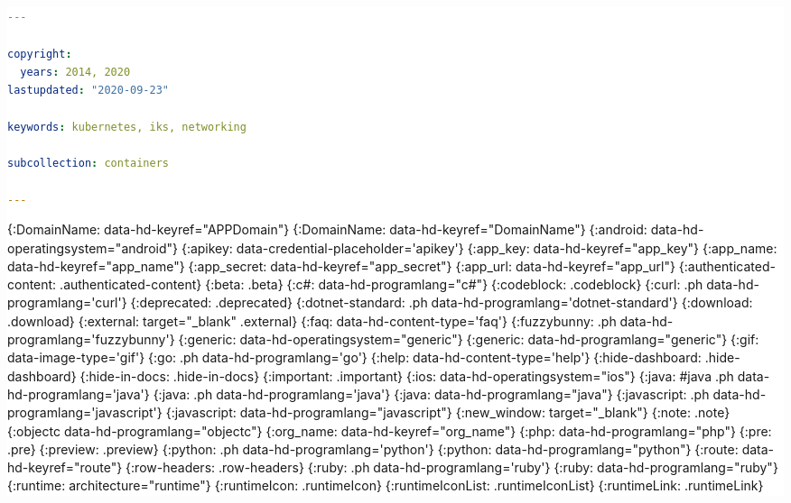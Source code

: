 ```yaml
---

copyright:
  years: 2014, 2020
lastupdated: "2020-09-23"

keywords: kubernetes, iks, networking

subcollection: containers

---
```


{:DomainName: data-hd-keyref="APPDomain"}
{:DomainName: data-hd-keyref="DomainName"}
{:android: data-hd-operatingsystem="android"}
{:apikey: data-credential-placeholder='apikey'}
{:app_key: data-hd-keyref="app_key"}
{:app_name: data-hd-keyref="app_name"}
{:app_secret: data-hd-keyref="app_secret"}
{:app_url: data-hd-keyref="app_url"}
{:authenticated-content: .authenticated-content}
{:beta: .beta}
{:c#: data-hd-programlang="c#"}
{:codeblock: .codeblock}
{:curl: .ph data-hd-programlang='curl'}
{:deprecated: .deprecated}
{:dotnet-standard: .ph data-hd-programlang='dotnet-standard'}
{:download: .download}
{:external: target="_blank" .external}
{:faq: data-hd-content-type='faq'}
{:fuzzybunny: .ph data-hd-programlang='fuzzybunny'}
{:generic: data-hd-operatingsystem="generic"}
{:generic: data-hd-programlang="generic"}
{:gif: data-image-type='gif'}
{:go: .ph data-hd-programlang='go'}
{:help: data-hd-content-type='help'}
{:hide-dashboard: .hide-dashboard}
{:hide-in-docs: .hide-in-docs}
{:important: .important}
{:ios: data-hd-operatingsystem="ios"}
{:java: #java .ph data-hd-programlang='java'}
{:java: .ph data-hd-programlang='java'}
{:java: data-hd-programlang="java"}
{:javascript: .ph data-hd-programlang='javascript'}
{:javascript: data-hd-programlang="javascript"}
{:new_window: target="_blank"}
{:note: .note}
{:objectc data-hd-programlang="objectc"}
{:org_name: data-hd-keyref="org_name"}
{:php: data-hd-programlang="php"}
{:pre: .pre}
{:preview: .preview}
{:python: .ph data-hd-programlang='python'}
{:python: data-hd-programlang="python"}
{:route: data-hd-keyref="route"}
{:row-headers: .row-headers}
{:ruby: .ph data-hd-programlang='ruby'}
{:ruby: data-hd-programlang="ruby"}
{:runtime: architecture="runtime"}
{:runtimeIcon: .runtimeIcon}
{:runtimeIconList: .runtimeIconList}
{:runtimeLink: .runtimeLink}